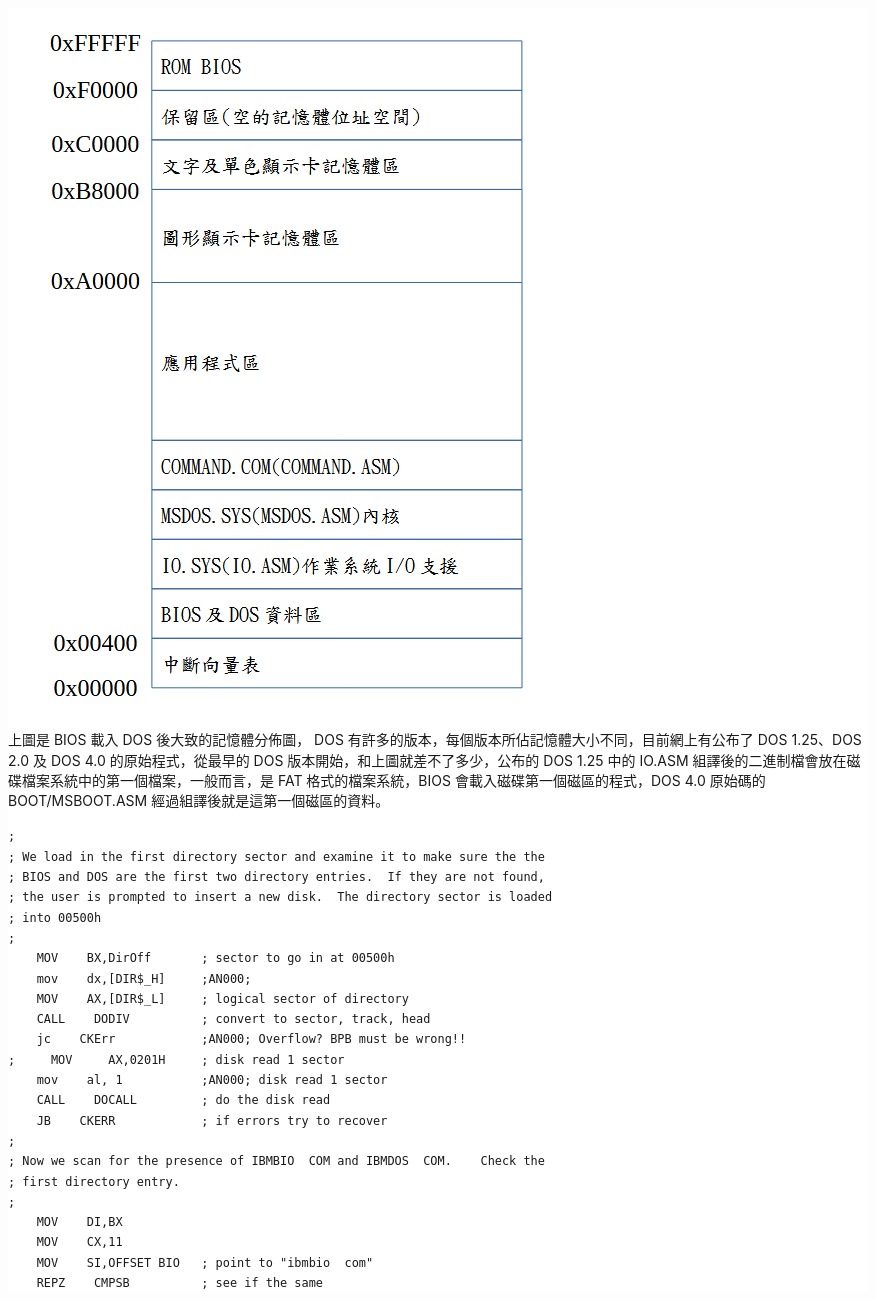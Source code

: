 ![](./Images/2024-08-05-15-28-09-image.png)

上圖是 BIOS 載入 DOS 後大致的記憶體分佈圖， DOS 有許多的版本，每個版本所佔記憶體大小不同，目前網上有公布了 DOS 1.25、DOS 2.0 及 DOS 4.0 的原始程式，從最早的 DOS 版本開始，和上圖就差不了多少，公布的 DOS 1.25 中的 IO.ASM 組譯後的二進制檔會放在磁碟檔案系統中的第一個檔案，一般而言，是 FAT 格式的檔案系統，BIOS 會載入磁碟第一個磁區的程式，DOS 4.0 原始碼的 BOOT/MSBOOT.ASM 經過組譯後就是這第一個磁區的資料。

    ;
    ; We load in the first directory sector and examine it to make sure the the
    ; BIOS and DOS are the first two directory entries.  If they are not found,
    ; the user is prompted to insert a new disk.  The directory sector is loaded
    ; into 00500h
    ;
        MOV    BX,DirOff       ; sector to go in at 00500h
        mov    dx,[DIR$_H]     ;AN000;
        MOV    AX,[DIR$_L]     ; logical sector of directory
        CALL    DODIV          ; convert to sector, track, head
        jc    CKErr            ;AN000; Overflow? BPB must be wrong!!
    ;     MOV     AX,0201H     ; disk read 1 sector
        mov    al, 1           ;AN000; disk read 1 sector
        CALL    DOCALL         ; do the disk read
        JB    CKERR            ; if errors try to recover
    ;
    ; Now we scan for the presence of IBMBIO  COM and IBMDOS  COM.    Check the
    ; first directory entry.
    ;
        MOV    DI,BX
        MOV    CX,11
        MOV    SI,OFFSET BIO   ; point to "ibmbio  com"
        REPZ    CMPSB          ; see if the same